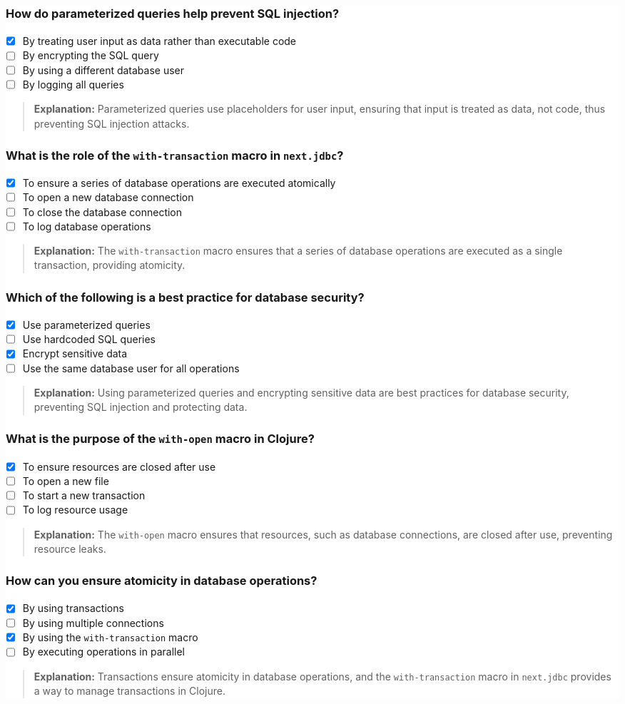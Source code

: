 ### How do parameterized queries help prevent SQL injection?

- [x] By treating user input as data rather than executable code
- [ ] By encrypting the SQL query
- [ ] By using a different database user
- [ ] By logging all queries

> **Explanation:** Parameterized queries use placeholders for user input, ensuring that input is treated as data, not code, thus preventing SQL injection attacks.

### What is the role of the `with-transaction` macro in `next.jdbc`?

- [x] To ensure a series of database operations are executed atomically
- [ ] To open a new database connection
- [ ] To close the database connection
- [ ] To log database operations

> **Explanation:** The `with-transaction` macro ensures that a series of database operations are executed as a single transaction, providing atomicity.

### Which of the following is a best practice for database security?

- [x] Use parameterized queries
- [ ] Use hardcoded SQL queries
- [x] Encrypt sensitive data
- [ ] Use the same database user for all operations

> **Explanation:** Using parameterized queries and encrypting sensitive data are best practices for database security, preventing SQL injection and protecting data.

### What is the purpose of the `with-open` macro in Clojure?

- [x] To ensure resources are closed after use
- [ ] To open a new file
- [ ] To start a new transaction
- [ ] To log resource usage

> **Explanation:** The `with-open` macro ensures that resources, such as database connections, are closed after use, preventing resource leaks.

### How can you ensure atomicity in database operations?

- [x] By using transactions
- [ ] By using multiple connections
- [x] By using the `with-transaction` macro
- [ ] By executing operations in parallel

> **Explanation:** Transactions ensure atomicity in database operations, and the `with-transaction` macro in `next.jdbc` provides a way to manage transactions in Clojure.
